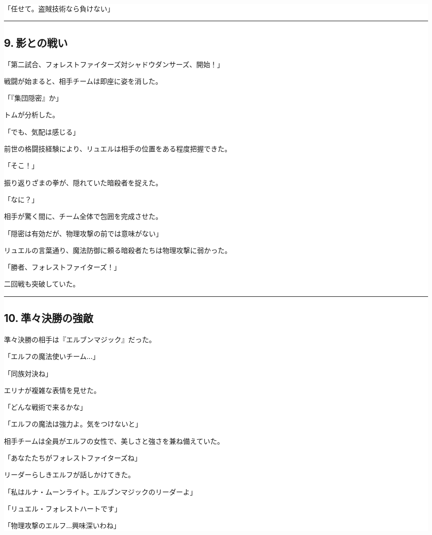 「任せて。盗賊技術なら負けない」

---

## 9. 影との戦い

「第二試合、フォレストファイターズ対シャドウダンサーズ、開始！」

戦闘が始まると、相手チームは即座に姿を消した。

「『集団隠密』か」

トムが分析した。

「でも、気配は感じる」

前世の格闘技経験により、リュエルは相手の位置をある程度把握できた。

「そこ！」

振り返りざまの拳が、隠れていた暗殺者を捉えた。

「なに？」

相手が驚く間に、チーム全体で包囲を完成させた。

「隠密は有効だが、物理攻撃の前では意味がない」

リュエルの言葉通り、魔法防御に頼る暗殺者たちは物理攻撃に弱かった。

「勝者、フォレストファイターズ！」

二回戦も突破していた。

---

## 10. 準々決勝の強敵

準々決勝の相手は『エルブンマジック』だった。

「エルフの魔法使いチーム...」

「同族対決ね」

エリナが複雑な表情を見せた。

「どんな戦術で来るかな」

「エルフの魔法は強力よ。気をつけないと」

相手チームは全員がエルフの女性で、美しさと強さを兼ね備えていた。

「あなたたちがフォレストファイターズね」

リーダーらしきエルフが話しかけてきた。

「私はルナ・ムーンライト。エルブンマジックのリーダーよ」

「リュエル・フォレストハートです」

「物理攻撃のエルフ...興味深いわね」
